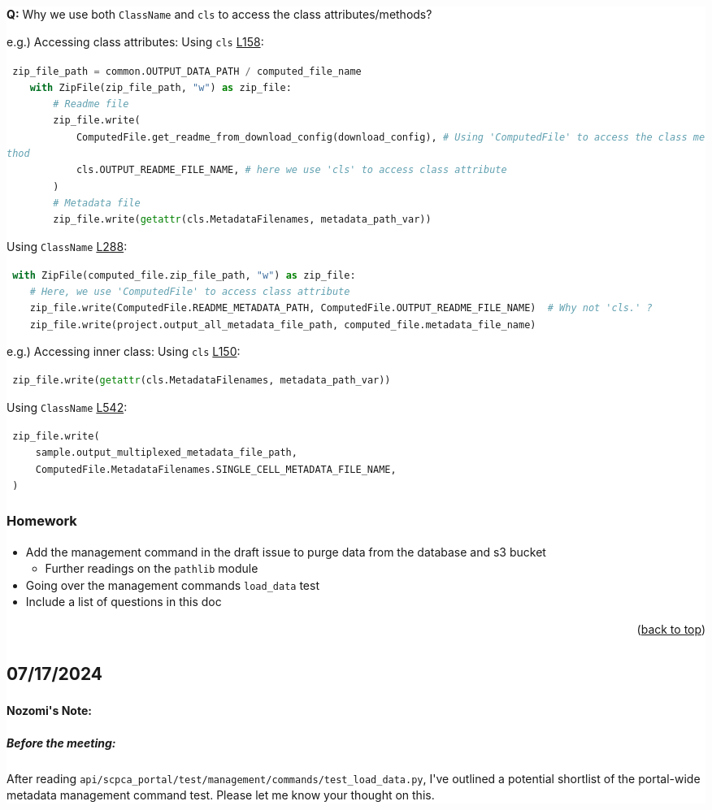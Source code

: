 **Q:** Why we use both `ClassName` and `cls` to access the class attributes/methods?

e.g.) Accessing class attributes:
Using `cls` [L158](https://github.com/AlexsLemonade/scpca-portal/blob/9542045d1df8dc86cc9b23053898ce9b47bb3fbb/api/scpca_portal/models/computed_file.py#L158):
```py
 zip_file_path = common.OUTPUT_DATA_PATH / computed_file_name
    with ZipFile(zip_file_path, "w") as zip_file:
        # Readme file
        zip_file.write(
            ComputedFile.get_readme_from_download_config(download_config), # Using 'ComputedFile' to access the class method
            cls.OUTPUT_README_FILE_NAME, # here we use 'cls' to access class attribute
        )
        # Metadata file
        zip_file.write(getattr(cls.MetadataFilenames, metadata_path_var))
```

Using `ClassName` [L288](https://github.com/AlexsLemonade/scpca-portal/blob/9542045d1df8dc86cc9b23053898ce9b47bb3fbb/api/scpca_portal/models/computed_file.py#L288):
```py
 with ZipFile(computed_file.zip_file_path, "w") as zip_file:
    # Here, we use 'ComputedFile' to access class attribute
    zip_file.write(ComputedFile.README_METADATA_PATH, ComputedFile.OUTPUT_README_FILE_NAME)  # Why not 'cls.' ?
    zip_file.write(project.output_all_metadata_file_path, computed_file.metadata_file_name)
```

e.g.) Accessing inner class:
Using `cls` [L150](https://github.com/AlexsLemonade/scpca-portal/blob/9542045d1df8dc86cc9b23053898ce9b47bb3fbb/api/scpca_portal/models/computed_file.py#L150):
```py
 zip_file.write(getattr(cls.MetadataFilenames, metadata_path_var))
```
Using `ClassName` [L542](https://github.com/AlexsLemonade/scpca-portal/blob/9542045d1df8dc86cc9b23053898ce9b47bb3fbb/api/scpca_portal/models/computed_file.py#L542):
```py
 zip_file.write(
     sample.output_multiplexed_metadata_file_path,
     ComputedFile.MetadataFilenames.SINGLE_CELL_METADATA_FILE_NAME,
 )
```

### Homework
- Add the management command in the draft issue to purge data from the database and s3 bucket
  - Further readings on the `pathlib` module
- Going over the management commands `load_data` test
- Include a list of questions in this doc

<p align="right">(<a href="#qa">back to top</a>)</p>

## 07/17/2024
#### Nozomi's Note:
##### Before the meeting:
After reading `api/scpca_portal/test/management/commands/test_load_data.py`, I've outlined a potential shortlist of the portal-wide metadata management command test. Please let me know your thought on this.
